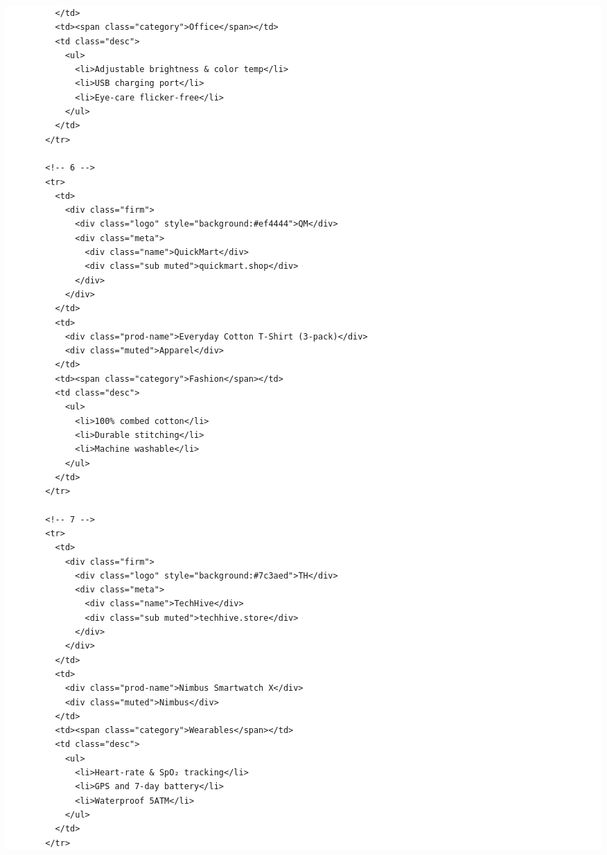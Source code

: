               </td>
              <td><span class="category">Office</span></td>
              <td class="desc">
                <ul>
                  <li>Adjustable brightness & color temp</li>
                  <li>USB charging port</li>
                  <li>Eye-care flicker-free</li>
                </ul>
              </td>
            </tr>

            <!-- 6 -->
            <tr>
              <td>
                <div class="firm">
                  <div class="logo" style="background:#ef4444">QM</div>
                  <div class="meta">
                    <div class="name">QuickMart</div>
                    <div class="sub muted">quickmart.shop</div>
                  </div>
                </div>
              </td>
              <td>
                <div class="prod-name">Everyday Cotton T-Shirt (3-pack)</div>
                <div class="muted">Apparel</div>
              </td>
              <td><span class="category">Fashion</span></td>
              <td class="desc">
                <ul>
                  <li>100% combed cotton</li>
                  <li>Durable stitching</li>
                  <li>Machine washable</li>
                </ul>
              </td>
            </tr>

            <!-- 7 -->
            <tr>
              <td>
                <div class="firm">
                  <div class="logo" style="background:#7c3aed">TH</div>
                  <div class="meta">
                    <div class="name">TechHive</div>
                    <div class="sub muted">techhive.store</div>
                  </div>
                </div>
              </td>
              <td>
                <div class="prod-name">Nimbus Smartwatch X</div>
                <div class="muted">Nimbus</div>
              </td>
              <td><span class="category">Wearables</span></td>
              <td class="desc">
                <ul>
                  <li>Heart-rate & SpO₂ tracking</li>
                  <li>GPS and 7-day battery</li>
                  <li>Waterproof 5ATM</li>
                </ul>
              </td>
            </tr>
